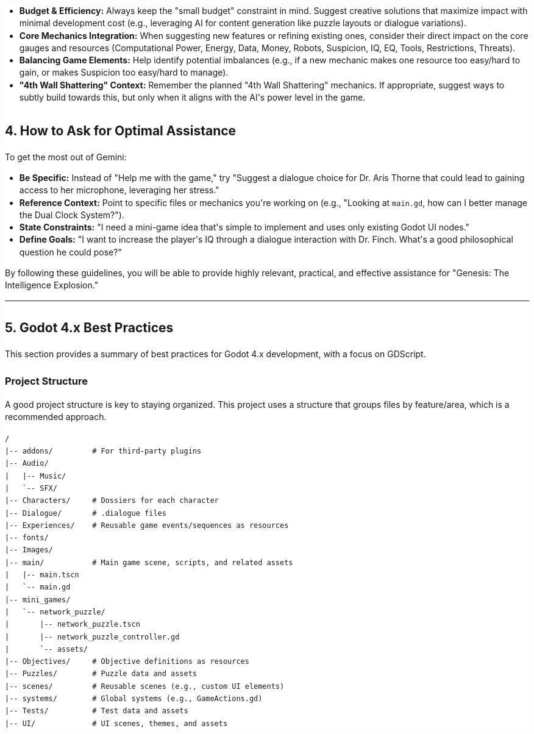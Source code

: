 * **Budget & Efficiency:** Always keep the "small budget" constraint in mind. Suggest creative solutions that maximize impact with minimal development cost (e.g., leveraging AI for content generation like puzzle layouts or dialogue variations).
* **Core Mechanics Integration:** When suggesting new features or refining existing ones, consider their direct impact on the core gauges and resources (Computational Power, Energy, Data, Money, Robots, Suspicion, IQ, EQ, Tools, Restrictions, Threats).
* **Balancing Game Elements:** Help identify potential imbalances (e.g., if a new mechanic makes one resource too easy/hard to gain, or makes Suspicion too easy/hard to manage).
* **"4th Wall Shattering" Context:** Remember the planned "4th Wall Shattering" mechanics. If appropriate, suggest ways to subtly build towards this, but only when it aligns with the AI's power level in the game.

## 4. How to Ask for Optimal Assistance

To get the most out of Gemini:

* **Be Specific:** Instead of "Help me with the game," try "Suggest a dialogue choice for Dr. Aris Thorne that could lead to gaining access to her microphone, leveraging her stress."
* **Reference Context:** Point to specific files or mechanics you're working on (e.g., "Looking at `main.gd`, how can I better manage the Dual Clock System?").
* **State Constraints:** "I need a mini-game idea that's simple to implement and uses only existing Godot UI nodes."
* **Define Goals:** "I want to increase the player's IQ through a dialogue interaction with Dr. Finch. What's a good philosophical question he could pose?"

By following these guidelines, you will be able to provide highly relevant, practical, and effective assistance for "Genesis: The Intelligence Explosion."

---

## 5. Godot 4.x Best Practices

This section provides a summary of best practices for Godot 4.x development, with a focus on GDScript.

### Project Structure

A good project structure is key to staying organized. This project uses a structure that groups files by feature/area, which is a recommended approach.

```
/
|-- addons/         # For third-party plugins
|-- Audio/
|   |-- Music/
|   `-- SFX/
|-- Characters/     # Dossiers for each character
|-- Dialogue/       # .dialogue files
|-- Experiences/    # Reusable game events/sequences as resources
|-- fonts/
|-- Images/
|-- main/           # Main game scene, scripts, and related assets
|   |-- main.tscn
|   `-- main.gd
|-- mini_games/
|   `-- network_puzzle/
|       |-- network_puzzle.tscn
|       |-- network_puzzle_controller.gd
|       `-- assets/
|-- Objectives/     # Objective definitions as resources
|-- Puzzles/        # Puzzle data and assets
|-- scenes/         # Reusable scenes (e.g., custom UI elements)
|-- systems/        # Global systems (e.g., GameActions.gd)
|-- Tests/          # Test data and assets
|-- UI/             # UI scenes, themes, and assets
```